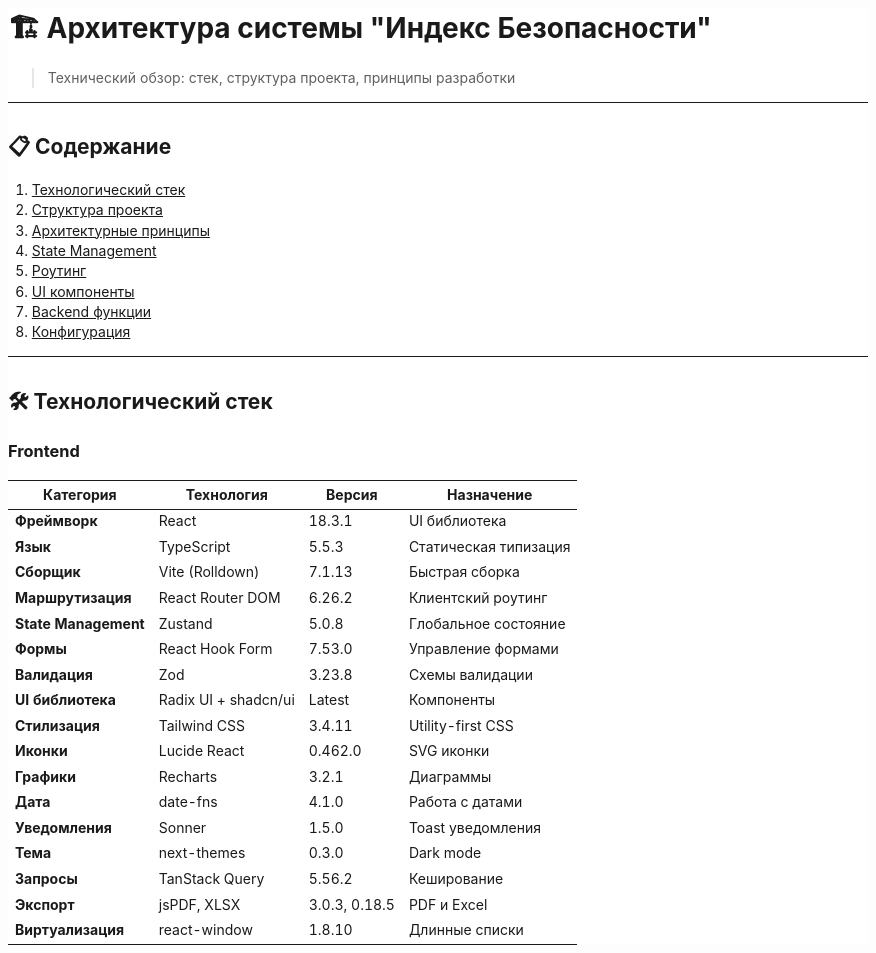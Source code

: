 # 🏗️ Архитектура системы "Индекс Безопасности"

> Технический обзор: стек, структура проекта, принципы разработки

---

## 📋 Содержание

1. [Технологический стек](#технологический-стек)
2. [Структура проекта](#структура-проекта)
3. [Архитектурные принципы](#архитектурные-принципы)
4. [State Management](#state-management)
5. [Роутинг](#роутинг)
6. [UI компоненты](#ui-компоненты)
7. [Backend функции](#backend-функции)
8. [Конфигурация](#конфигурация)

---

## 🛠️ Технологический стек

### Frontend

| Категория | Технология | Версия | Назначение |
|-----------|------------|--------|------------|
| **Фреймворк** | React | 18.3.1 | UI библиотека |
| **Язык** | TypeScript | 5.5.3 | Статическая типизация |
| **Сборщик** | Vite (Rolldown) | 7.1.13 | Быстрая сборка |
| **Маршрутизация** | React Router DOM | 6.26.2 | Клиентский роутинг |
| **State Management** | Zustand | 5.0.8 | Глобальное состояние |
| **Формы** | React Hook Form | 7.53.0 | Управление формами |
| **Валидация** | Zod | 3.23.8 | Схемы валидации |
| **UI библиотека** | Radix UI + shadcn/ui | Latest | Компоненты |
| **Стилизация** | Tailwind CSS | 3.4.11 | Utility-first CSS |
| **Иконки** | Lucide React | 0.462.0 | SVG иконки |
| **Графики** | Recharts | 3.2.1 | Диаграммы |
| **Дата** | date-fns | 4.1.0 | Работа с датами |
| **Уведомления** | Sonner | 1.5.0 | Toast уведомления |
| **Тема** | next-themes | 0.3.0 | Dark mode |
| **Запросы** | TanStack Query | 5.56.2 | Кеширование |
| **Экспорт** | jsPDF, XLSX | 3.0.3, 0.18.5 | PDF и Excel |
| **Виртуализация** | react-window | 1.8.10 | Длинные списки |
